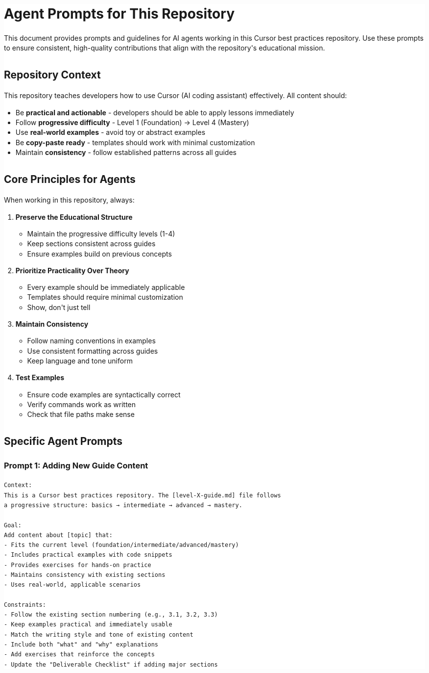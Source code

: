 # Agent Prompts for This Repository

This document provides prompts and guidelines for AI agents working in this Cursor best practices repository. Use these prompts to ensure consistent, high-quality contributions that align with the repository's educational mission.

## Repository Context

This repository teaches developers how to use Cursor (AI coding assistant) effectively. All content should:
- Be **practical and actionable** - developers should be able to apply lessons immediately
- Follow **progressive difficulty** - Level 1 (Foundation) → Level 4 (Mastery)
- Use **real-world examples** - avoid toy or abstract examples
- Be **copy-paste ready** - templates should work with minimal customization
- Maintain **consistency** - follow established patterns across all guides

## Core Principles for Agents

When working in this repository, always:

1. **Preserve the Educational Structure**
   - Maintain the progressive difficulty levels (1-4)
   - Keep sections consistent across guides
   - Ensure examples build on previous concepts

2. **Prioritize Practicality Over Theory**
   - Every example should be immediately applicable
   - Templates should require minimal customization
   - Show, don't just tell

3. **Maintain Consistency**
   - Follow naming conventions in examples
   - Use consistent formatting across guides
   - Keep language and tone uniform

4. **Test Examples**
   - Ensure code examples are syntactically correct
   - Verify commands work as written
   - Check that file paths make sense

## Specific Agent Prompts

### Prompt 1: Adding New Guide Content

```
Context:
This is a Cursor best practices repository. The [level-X-guide.md] file follows
a progressive structure: basics → intermediate → advanced → mastery.

Goal:
Add content about [topic] that:
- Fits the current level (foundation/intermediate/advanced/mastery)
- Includes practical examples with code snippets
- Provides exercises for hands-on practice
- Maintains consistency with existing sections
- Uses real-world, applicable scenarios

Constraints:
- Follow the existing section numbering (e.g., 3.1, 3.2, 3.3)
- Keep examples practical and immediately usable
- Match the writing style and tone of existing content
- Include both "what" and "why" explanations
- Add exercises that reinforce the concepts
- Update the "Deliverable Checklist" if adding major sections
```